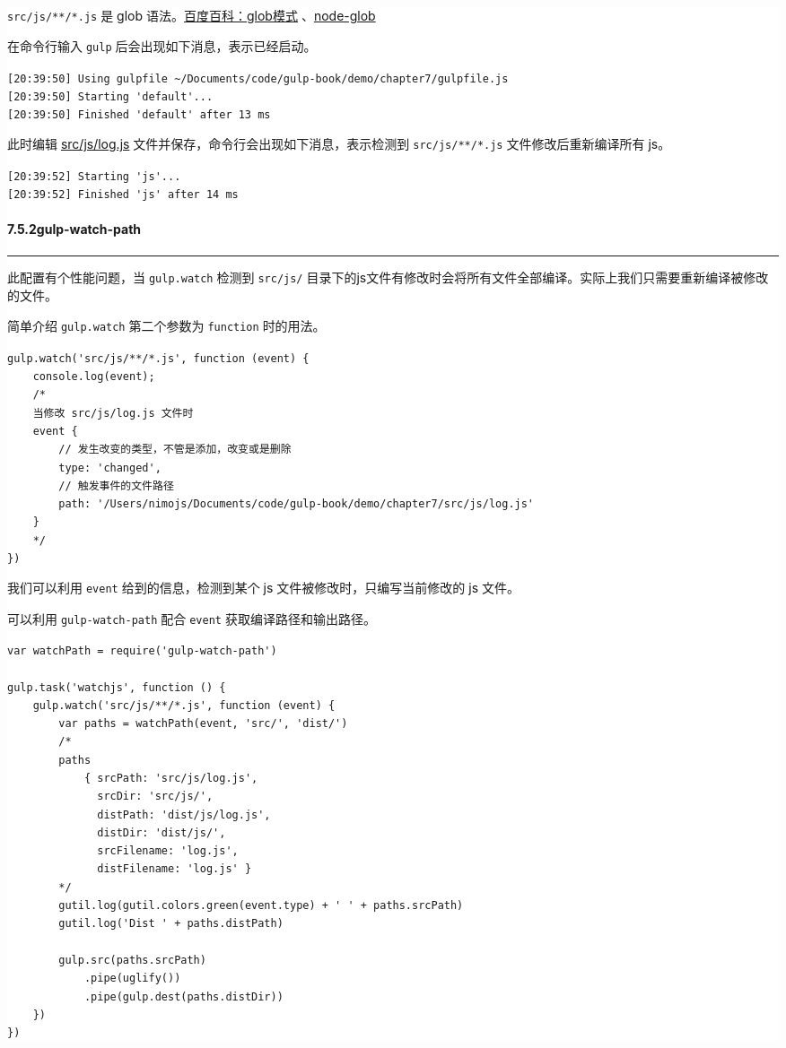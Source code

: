 `src/js/**/*.js` 是 glob 语法。[百度百科：glob模式](http://baike.baidu.com/view/4019153.htm) 、[node-glob](https://github.com/isaacs/node-glob)

在命令行输入 `gulp` 后会出现如下消息，表示已经启动。

```
[20:39:50] Using gulpfile ~/Documents/code/gulp-book/demo/chapter7/gulpfile.js
[20:39:50] Starting 'default'...
[20:39:50] Finished 'default' after 13 ms
```



此时编辑 [src/js/log.js](https://github.com/nimojs/gulp-demo/blob/master/src/js/log.js) 文件并保存，命令行会出现如下消息，表示检测到 `src/js/**/*.js` 文件修改后重新编译所有 js。

```
[20:39:52] Starting 'js'...
[20:39:52] Finished 'js' after 14 ms
```

#### 7.5.2gulp-watch-path

------

此配置有个性能问题，当 `gulp.watch` 检测到 `src/js/` 目录下的js文件有修改时会将所有文件全部编译。实际上我们只需要重新编译被修改的文件。

简单介绍 `gulp.watch` 第二个参数为 `function` 时的用法。

```
gulp.watch('src/js/**/*.js', function (event) {
    console.log(event);
    /*
	当修改 src/js/log.js 文件时
    event {
		// 发生改变的类型，不管是添加，改变或是删除
        type: 'changed', 
		// 触发事件的文件路径
        path: '/Users/nimojs/Documents/code/gulp-book/demo/chapter7/src/js/log.js'
    }
    */
})
```

我们可以利用 `event` 给到的信息，检测到某个 js 文件被修改时，只编写当前修改的 js 文件。

可以利用 `gulp-watch-path` 配合 `event` 获取编译路径和输出路径。

```
var watchPath = require('gulp-watch-path')

gulp.task('watchjs', function () {
    gulp.watch('src/js/**/*.js', function (event) {
        var paths = watchPath(event, 'src/', 'dist/')
        /*
        paths
            { srcPath: 'src/js/log.js',
              srcDir: 'src/js/',
              distPath: 'dist/js/log.js',
              distDir: 'dist/js/',
              srcFilename: 'log.js',
              distFilename: 'log.js' }
        */
		gutil.log(gutil.colors.green(event.type) + ' ' + paths.srcPath)
        gutil.log('Dist ' + paths.distPath)

        gulp.src(paths.srcPath)
            .pipe(uglify())
            .pipe(gulp.dest(paths.distDir))
    })
})
```